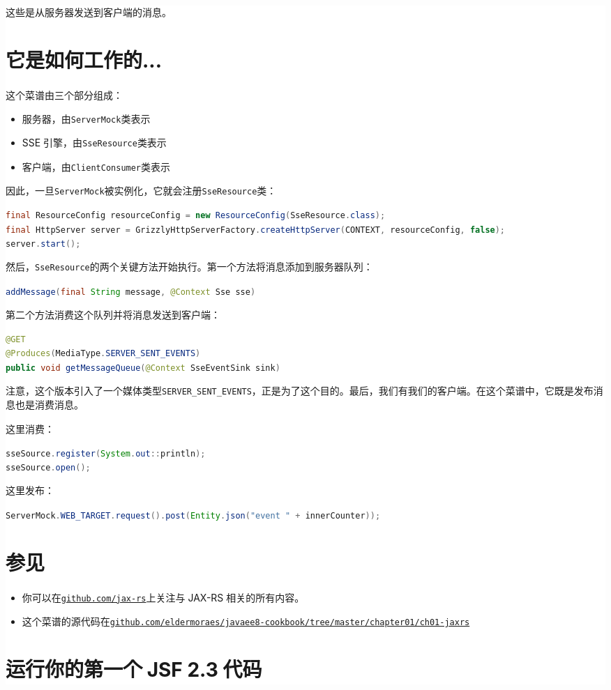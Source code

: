 这些是从服务器发送到客户端的消息。

# 它是如何工作的...

这个菜谱由三个部分组成：

+   服务器，由`ServerMock`类表示

+   SSE 引擎，由`SseResource`类表示

+   客户端，由`ClientConsumer`类表示

因此，一旦`ServerMock`被实例化，它就会注册`SseResource`类：

```java
final ResourceConfig resourceConfig = new ResourceConfig(SseResource.class);
final HttpServer server = GrizzlyHttpServerFactory.createHttpServer(CONTEXT, resourceConfig, false);
server.start();
```

然后，`SseResource`的两个关键方法开始执行。第一个方法将消息添加到服务器队列：

```java
addMessage(final String message, @Context Sse sse)
```

第二个方法消费这个队列并将消息发送到客户端：

```java
@GET
@Produces(MediaType.SERVER_SENT_EVENTS)
public void getMessageQueue(@Context SseEventSink sink)
```

注意，这个版本引入了一个媒体类型`SERVER_SENT_EVENTS`，正是为了这个目的。最后，我们有我们的客户端。在这个菜谱中，它既是发布消息也是消费消息。

这里消费：

```java
sseSource.register(System.out::println);
sseSource.open();
```

这里发布：

```java
ServerMock.WEB_TARGET.request().post(Entity.json("event " + innerCounter));
```

# 参见

+   你可以在[`github.com/jax-rs`](https://github.com/jax-rs)上关注与 JAX-RS 相关的所有内容。

+   这个菜谱的源代码在[`github.com/eldermoraes/javaee8-cookbook/tree/master/chapter01/ch01-jaxrs`](https://github.com/eldermoraes/javaee8-cookbook/tree/master/chapter01/ch01-jaxrs)

# 运行你的第一个 JSF 2.3 代码
